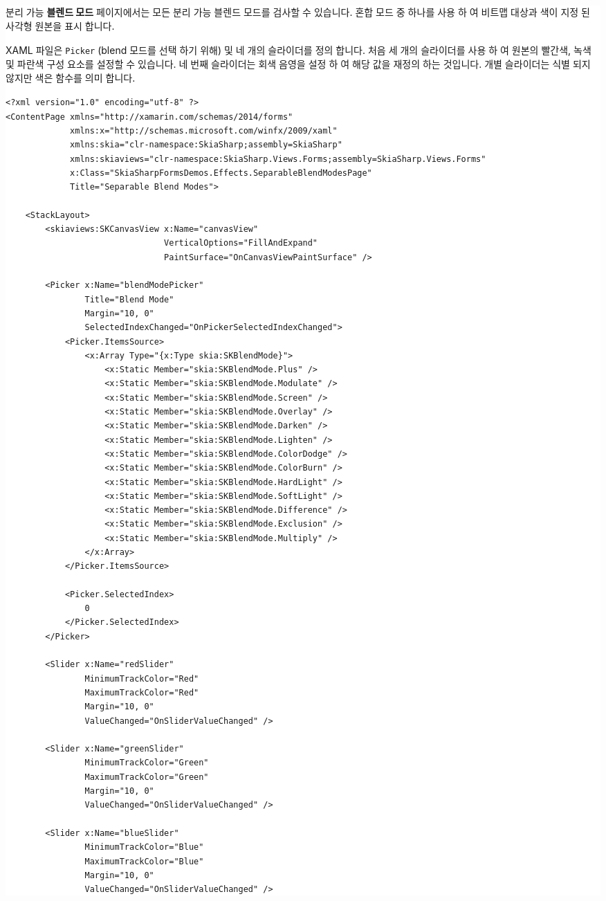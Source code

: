 분리 가능 **블렌드 모드** 페이지에서는 모든 분리 가능 블렌드 모드를 검사할 수 있습니다. 혼합 모드 중 하나를 사용 하 여 비트맵 대상과 색이 지정 된 사각형 원본을 표시 합니다. 

XAML 파일은 `Picker` (blend 모드를 선택 하기 위해) 및 네 개의 슬라이더를 정의 합니다. 처음 세 개의 슬라이더를 사용 하 여 원본의 빨간색, 녹색 및 파란색 구성 요소를 설정할 수 있습니다. 네 번째 슬라이더는 회색 음영을 설정 하 여 해당 값을 재정의 하는 것입니다. 개별 슬라이더는 식별 되지 않지만 색은 함수를 의미 합니다.

```xaml
<?xml version="1.0" encoding="utf-8" ?>
<ContentPage xmlns="http://xamarin.com/schemas/2014/forms"
             xmlns:x="http://schemas.microsoft.com/winfx/2009/xaml"
             xmlns:skia="clr-namespace:SkiaSharp;assembly=SkiaSharp"
             xmlns:skiaviews="clr-namespace:SkiaSharp.Views.Forms;assembly=SkiaSharp.Views.Forms"
             x:Class="SkiaSharpFormsDemos.Effects.SeparableBlendModesPage"
             Title="Separable Blend Modes">

    <StackLayout>
        <skiaviews:SKCanvasView x:Name="canvasView"
                                VerticalOptions="FillAndExpand"
                                PaintSurface="OnCanvasViewPaintSurface" />

        <Picker x:Name="blendModePicker"
                Title="Blend Mode"
                Margin="10, 0"
                SelectedIndexChanged="OnPickerSelectedIndexChanged">
            <Picker.ItemsSource>
                <x:Array Type="{x:Type skia:SKBlendMode}">
                    <x:Static Member="skia:SKBlendMode.Plus" />
                    <x:Static Member="skia:SKBlendMode.Modulate" />
                    <x:Static Member="skia:SKBlendMode.Screen" />
                    <x:Static Member="skia:SKBlendMode.Overlay" />
                    <x:Static Member="skia:SKBlendMode.Darken" />
                    <x:Static Member="skia:SKBlendMode.Lighten" />
                    <x:Static Member="skia:SKBlendMode.ColorDodge" />
                    <x:Static Member="skia:SKBlendMode.ColorBurn" />
                    <x:Static Member="skia:SKBlendMode.HardLight" />
                    <x:Static Member="skia:SKBlendMode.SoftLight" />
                    <x:Static Member="skia:SKBlendMode.Difference" />
                    <x:Static Member="skia:SKBlendMode.Exclusion" />
                    <x:Static Member="skia:SKBlendMode.Multiply" />
                </x:Array>
            </Picker.ItemsSource>

            <Picker.SelectedIndex>
                0
            </Picker.SelectedIndex>
        </Picker>

        <Slider x:Name="redSlider"
                MinimumTrackColor="Red"
                MaximumTrackColor="Red"
                Margin="10, 0"
                ValueChanged="OnSliderValueChanged" />

        <Slider x:Name="greenSlider"
                MinimumTrackColor="Green"
                MaximumTrackColor="Green"
                Margin="10, 0"
                ValueChanged="OnSliderValueChanged" />

        <Slider x:Name="blueSlider"
                MinimumTrackColor="Blue"
                MaximumTrackColor="Blue"
                Margin="10, 0"
                ValueChanged="OnSliderValueChanged" />

```
